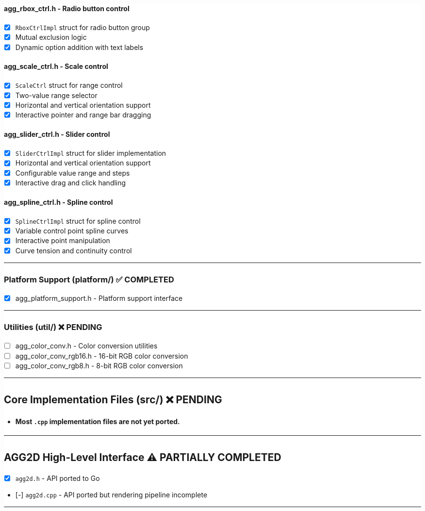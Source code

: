 #### agg_rbox_ctrl.h - Radio button control

- [x] `RboxCtrlImpl` struct for radio button group
- [x] Mutual exclusion logic
- [x] Dynamic option addition with text labels

#### agg_scale_ctrl.h - Scale control

- [x] `ScaleCtrl` struct for range control
- [x] Two-value range selector
- [x] Horizontal and vertical orientation support
- [x] Interactive pointer and range bar dragging

#### agg_slider_ctrl.h - Slider control

- [x] `SliderCtrlImpl` struct for slider implementation
- [x] Horizontal and vertical orientation support
- [x] Configurable value range and steps
- [x] Interactive drag and click handling

#### agg_spline_ctrl.h - Spline control

- [x] `SplineCtrlImpl` struct for spline control
- [x] Variable control point spline curves
- [x] Interactive point manipulation
- [x] Curve tension and continuity control

---

### Platform Support (platform/) ✅ **COMPLETED**

- [x] agg_platform_support.h - Platform support interface

---

### Utilities (util/) ❌ **PENDING**

- [ ] agg_color_conv.h - Color conversion utilities
- [ ] agg_color_conv_rgb16.h - 16-bit RGB color conversion
- [ ] agg_color_conv_rgb8.h - 8-bit RGB color conversion

---

## Core Implementation Files (src/) ❌ **PENDING**

- #### Most `.cpp` implementation files are not yet ported.

---

## AGG2D High-Level Interface ⚠️ **PARTIALLY COMPLETED**

- [x] `agg2d.h` - API ported to Go
- [-] `agg2d.cpp` - API ported but rendering pipeline incomplete

---